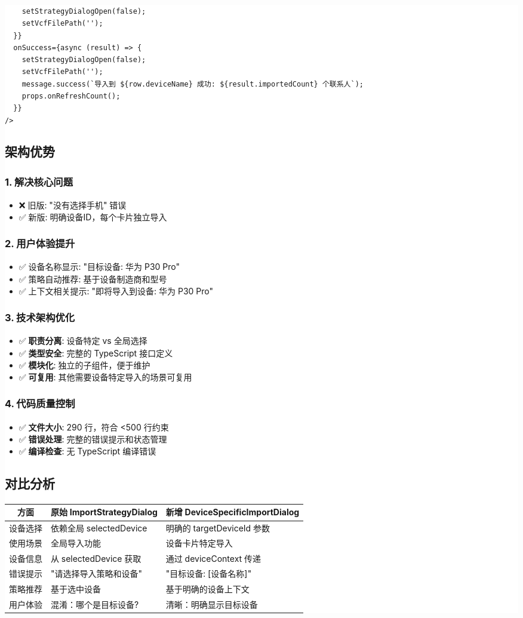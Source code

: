 ```tsx
    setStrategyDialogOpen(false);
    setVcfFilePath('');
  }}
  onSuccess={async (result) => {
    setStrategyDialogOpen(false);
    setVcfFilePath('');
    message.success(`导入到 ${row.deviceName} 成功: ${result.importedCount} 个联系人`);
    props.onRefreshCount();
  }}
/>
```

## 架构优势

### 1. **解决核心问题**
- ❌ 旧版: "没有选择手机" 错误
- ✅ 新版: 明确设备ID，每个卡片独立导入

### 2. **用户体验提升**
- ✅ 设备名称显示: "目标设备: 华为 P30 Pro"
- ✅ 策略自动推荐: 基于设备制造商和型号
- ✅ 上下文相关提示: "即将导入到设备: 华为 P30 Pro"

### 3. **技术架构优化**
- ✅ **职责分离**: 设备特定 vs 全局选择
- ✅ **类型安全**: 完整的 TypeScript 接口定义  
- ✅ **模块化**: 独立的子组件，便于维护
- ✅ **可复用**: 其他需要设备特定导入的场景可复用

### 4. **代码质量控制**
- ✅ **文件大小**: 290 行，符合 <500 行约束
- ✅ **错误处理**: 完整的错误提示和状态管理
- ✅ **编译检查**: 无 TypeScript 编译错误

## 对比分析

| 方面 | 原始 ImportStrategyDialog | 新增 DeviceSpecificImportDialog |
|------|-------------------------|--------------------------------|
| 设备选择 | 依赖全局 selectedDevice | 明确的 targetDeviceId 参数 |
| 使用场景 | 全局导入功能 | 设备卡片特定导入 |
| 设备信息 | 从 selectedDevice 获取 | 通过 deviceContext 传递 |
| 错误提示 | "请选择导入策略和设备" | "目标设备: [设备名称]" |
| 策略推荐 | 基于选中设备 | 基于明确的设备上下文 |
| 用户体验 | 混淆：哪个是目标设备? | 清晰：明确显示目标设备 |
